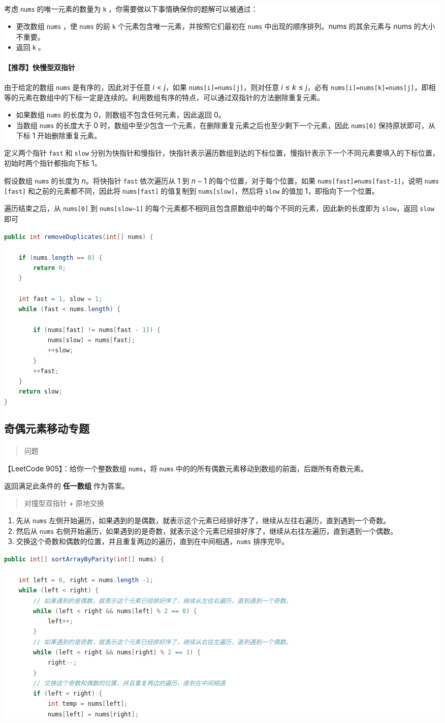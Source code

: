 考虑 `nums` 的唯一元素的数量为 `k` ，你需要做以下事情确保你的题解可以被通过：
- 更改数组 `nums` ，使 `nums` 的前 `k` 个元素包含唯一元素，并按照它们最初在 `nums` 中出现的顺序排列。nums 的其余元素与 nums 的大小不重要。
- 返回 `k` 。

#### 【推荐】快慢型双指针

由于给定的数组 `nums` 是有序的，因此对于任意 $i<j$，如果 `nums[i]=nums[j]`，则对任意 $i≤k≤j$，必有 `nums[i]=nums[k]=nums[j]`，即相等的元素在数组中的下标一定是连续的。利用数组有序的特点，可以通过双指针的方法删除重复元素。
- 如果数组 `nums` 的长度为 0，则数组不包含任何元素，因此返回 0。
- 当数组 `nums` 的长度大于 0 时，数组中至少包含一个元素，在删除重复元素之后也至少剩下一个元素，因此 `nums[0]` 保持原状即可，从下标 1 开始删除重复元素。

定义两个指针 `fast` 和 `slow` 分别为快指针和慢指针，快指针表示遍历数组到达的下标位置，慢指针表示下一个不同元素要填入的下标位置，初始时两个指针都指向下标 1。

假设数组 `nums` 的长度为 $n$。将快指针 `fast` 依次遍历从 $1$ 到 $n−1$ 的每个位置，对于每个位置，如果 `nums[fast]≠nums[fast−1]`，说明 `nums[fast]` 和之前的元素都不同，因此将 `nums[fast]` 的值复制到 `nums[slow]`，然后将 `slow` 的值加 1，即指向下一个位置。

遍历结束之后，从 `nums[0]` 到 `nums[slow−1]` 的每个元素都不相同且包含原数组中的每个不同的元素，因此新的长度即为 `slow`，返回 `slow` 即可

```java
public int removeDuplicates(int[] nums) {
    
    if (nums.length == 0) {
        return 0;
    }
    
    int fast = 1, slow = 1;
    while (fast < nums.length) {
        
        if (nums[fast] != nums[fast - 1]) {
            nums[slow] = nums[fast];
            ++slow;
        }
        ++fast;
    }
    return slow;
}
```
## 奇偶元素移动专题

> 问题

【LeetCode 905】：给你一个整数数组 `nums`，将 `nums` 中的的所有偶数元素移动到数组的前面，后跟所有奇数元素。

返回满足此条件的 **任一数组** 作为答案。

> 对撞型双指针 + 原地交换

1. 先从 `nums` 左侧开始遍历，如果遇到的是偶数，就表示这个元素已经排好序了，继续从左往右遍历，直到遇到一个奇数。
2. 然后从 `nums` 右侧开始遍历，如果遇到的是奇数，就表示这个元素已经排好序了，继续从右往左遍历，直到遇到一个偶数。
3. 交换这个奇数和偶数的位置，并且重复两边的遍历，直到在中间相遇，`nums` 排序完毕。

```java
public int[] sortArrayByParity(int[] nums) {

    int left = 0, right = nums.length -1;
    while (left < right) {
        // 如果遇到的是偶数，就表示这个元素已经排好序了，继续从左往右遍历，直到遇到一个奇数。
        while (left < right && nums[left] % 2 == 0) {
            left++;
        }
        // 如果遇到的是奇数，就表示这个元素已经排好序了，继续从右往左遍历，直到遇到一个偶数。
        while (left < right && nums[right] % 2 == 1) {
            right--;
        }
        // 交换这个奇数和偶数的位置，并且重复两边的遍历，直到在中间相遇
        if (left < right) {
            int temp = nums[left];
            nums[left] = nums[right];
```